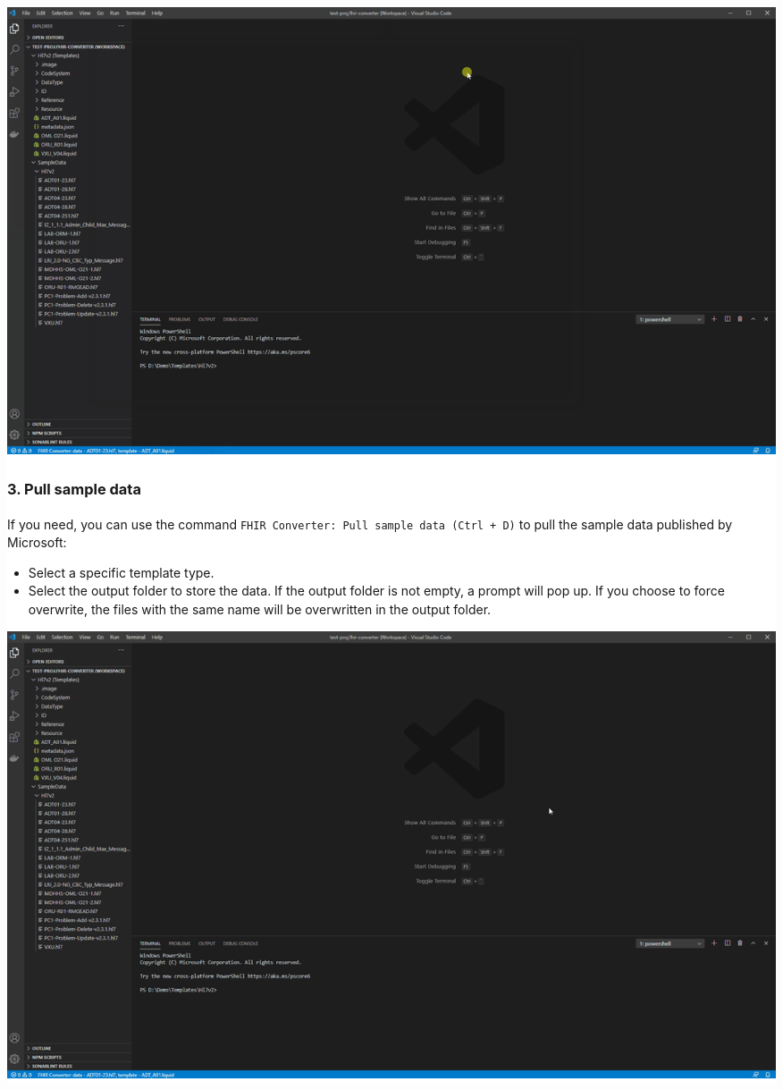 ![pull-templates](assets/pull-templates.gif)

### 3. Pull sample data

If you need, you can use the command
`FHIR Converter: Pull sample data (Ctrl + D)` to pull the sample data published
by Microsoft:

-   Select a specific template type.
-   Select the output folder to store the data. If the output folder is not
    empty, a prompt will pop up. If you choose to force overwrite, the files
    with the same name will be overwritten in the output folder.

![pull-sample-data](assets/pull-sample-data.gif)